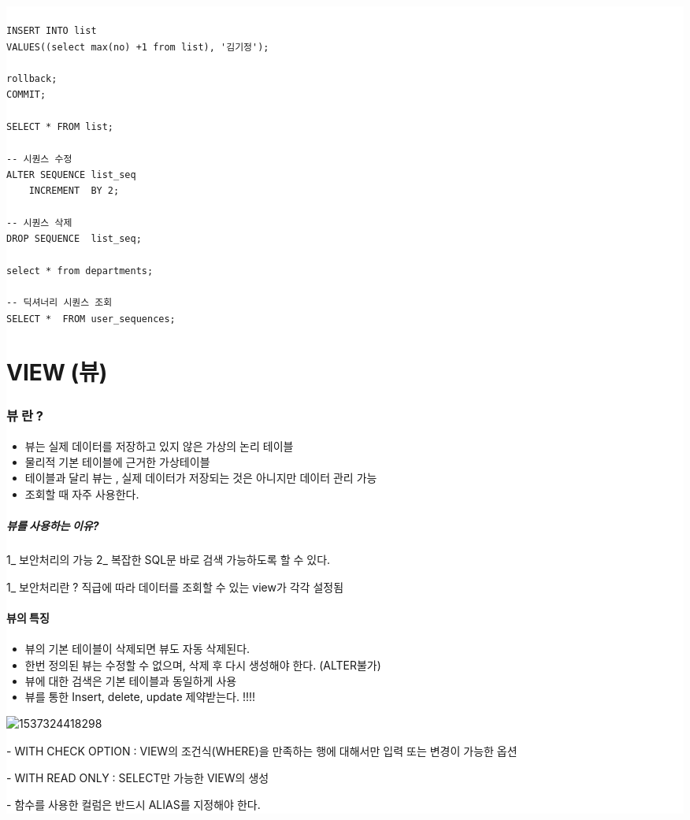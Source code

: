 ````

INSERT INTO list
VALUES((select max(no) +1 from list), '김기정');

rollback;
COMMIT;

SELECT * FROM list;

-- 시퀀스 수정
ALTER SEQUENCE list_seq
	INCREMENT  BY 2;

-- 시퀀스 삭제
DROP SEQUENCE  list_seq;

select * from departments;

-- 딕셔너리 시퀀스 조회
SELECT *  FROM user_sequences;

````

# VIEW (뷰)

### 뷰 란 ? 

- 뷰는 실제 데이터를 저장하고 있지 않은 가상의 논리 테이블 
- 물리적 기본 테이블에 근거한 가상테이블 
- 테이블과 달리 뷰는 , 실제 데이터가 저장되는 것은 아니지만 데이터 관리 가능 
- 조회할 때 자주 사용한다. 

##### 뷰를 사용하는 이유? 

1_ 보안처리의 가능 2_ 복잡한 SQL문 바로 검색 가능하도록 할 수 있다. 

1_ 보안처리란 ? 직급에 따라 데이터를 조회할 수 있는 view가 각각 설정됨 

#### 뷰의 특징

- 뷰의 기본 테이블이 삭제되면 뷰도 자동 삭제된다. 
- 한번 정의된 뷰는 수정할 수 없으며, 삭제 후 다시 생성해야 한다. (ALTER불가)
- 뷰에 대한 검색은 기본 테이블과 동일하게 사용
- 뷰를 통한 Insert, delete, update 제약받는다. !!!!

![1537324418298](C:\Users\KOSTA\AppData\Local\Temp\1537324418298.png)

\- WITH CHECK OPTION : VIEW의 조건식(WHERE)을 만족하는 행에 대해서만  입력 또는 변경이 가능한 옵션

\- WITH READ ONLY :    SELECT만 가능한 VIEW의 생성

\- 함수를 사용한 컬럼은 반드시 ALIAS를 지정해야 한다. 
